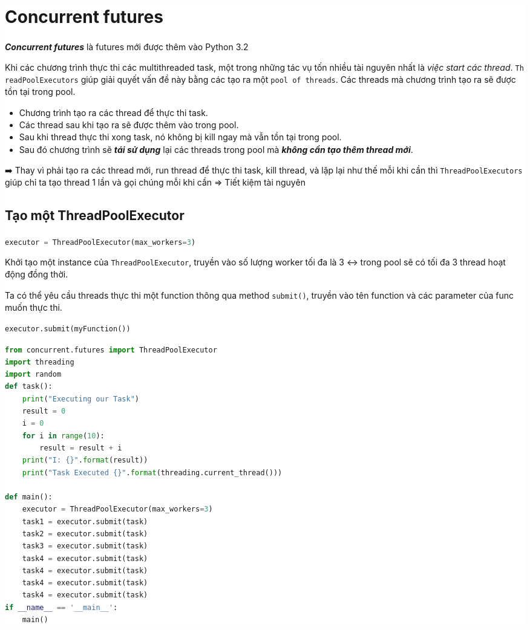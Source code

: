 ```table-of-contents
```
# Concurrent futures

***Concurrent futures*** là futures mới được thêm vào Python 3.2

Khi các chương trình thực thi các multithreaded task, một trong những tác vụ tốn nhiều tài nguyên nhất là *việc start các thread*.
`ThreadPoolExecutors` giúp giải quyết vấn đề này bằng các tạo ra một `pool of threads`. Các threads mà chương trình tạo ra sẽ được tồn tại trong pool.
* Chương trình tạo ra các thread để thực thi task.
* Các thread sau khi tạo ra sẽ được thêm vào trong pool.
* Sau khi thread thực thi xong task, nó không bị kill ngay mà vẫn tồn tại trong pool.
* Sau đó chương trình sẽ ***tái sử dụng*** lại các threads trong pool mà ***không cần tạo thêm thread mới***.

➡️ Thay vì phải tạo ra các thread mới, run thread để thực thi task, kill thread, và lặp lại như thế mỗi khi cần thì `ThreadPoolExecutors` giúp chỉ ta tạo thread 1 lần và gọi chúng mỗi khi cần ⇒ Tiết kiệm tài nguyên

## Tạo một ThreadPoolExecutor

```python
executor = ThreadPoolExecutor(max_workers=3)
```

Khởi tạo một instance của `ThreadPoolExecutor`, truyền vào số lượng worker tối đa là 3 ↔ trong pool sẽ có tối đa 3 thread hoạt động đồng thời.

Ta có thể yêu cầu threads thực thi một function thông qua method `submit()`, truyền vào tên function và các parameter của func muốn thực thi.
```python
executor.submit(myFunction())
```

```python
from concurrent.futures import ThreadPoolExecutor
import threading
import random
def task():
    print("Executing our Task")
    result = 0
    i = 0
    for i in range(10):
        result = result + i
    print("I: {}".format(result))
    print("Task Executed {}".format(threading.current_thread()))

def main():
    executor = ThreadPoolExecutor(max_workers=3)
    task1 = executor.submit(task)
    task2 = executor.submit(task)
    task3 = executor.submit(task)
    task4 = executor.submit(task)
    task4 = executor.submit(task)
    task4 = executor.submit(task)
    task4 = executor.submit(task)
if __name__ == '__main__':
    main()
```
